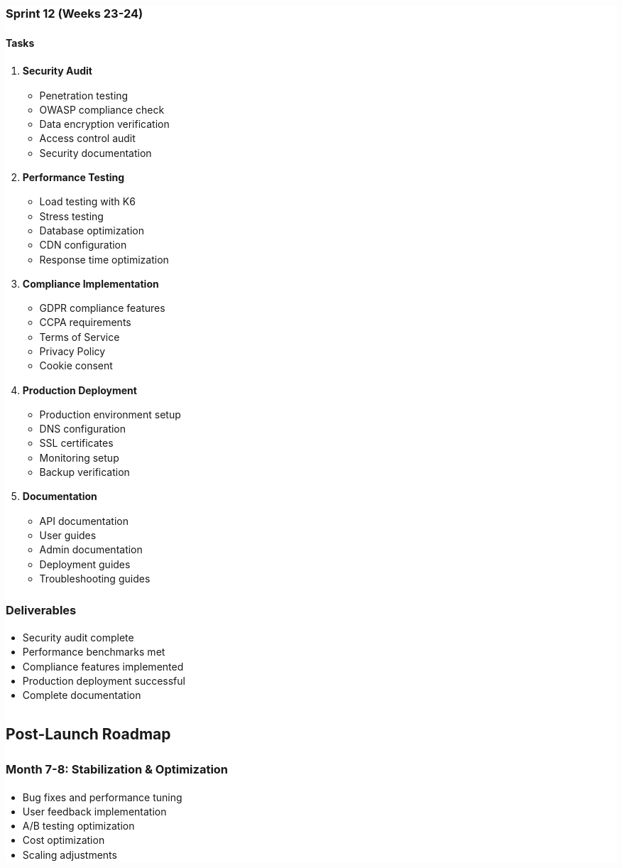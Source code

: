 ### Sprint 12 (Weeks 23-24)

#### Tasks

1. **Security Audit**
   - Penetration testing
   - OWASP compliance check
   - Data encryption verification
   - Access control audit
   - Security documentation

2. **Performance Testing**
   - Load testing with K6
   - Stress testing
   - Database optimization
   - CDN configuration
   - Response time optimization

3. **Compliance Implementation**
   - GDPR compliance features
   - CCPA requirements
   - Terms of Service
   - Privacy Policy
   - Cookie consent

4. **Production Deployment**
   - Production environment setup
   - DNS configuration
   - SSL certificates
   - Monitoring setup
   - Backup verification

5. **Documentation**
   - API documentation
   - User guides
   - Admin documentation
   - Deployment guides
   - Troubleshooting guides

### Deliverables
- Security audit complete
- Performance benchmarks met
- Compliance features implemented
- Production deployment successful
- Complete documentation

## Post-Launch Roadmap

### Month 7-8: Stabilization & Optimization
- Bug fixes and performance tuning
- User feedback implementation
- A/B testing optimization
- Cost optimization
- Scaling adjustments

